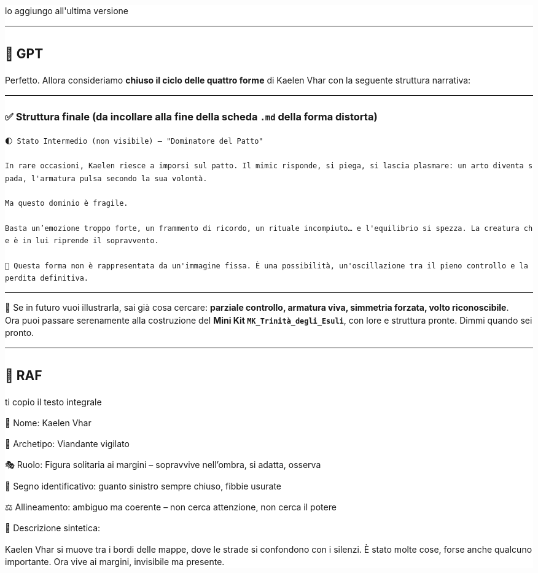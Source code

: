 lo aggiungo all'ultima versione

---

## 🤖 **GPT**

Perfetto. Allora consideriamo **chiuso il ciclo delle quattro forme** di Kaelen Vhar con la seguente struttura narrativa:

---

### ✅ Struttura finale (da incollare alla fine della scheda `.md` della forma distorta)

```md
🌓 Stato Intermedio (non visibile) – "Dominatore del Patto"

In rare occasioni, Kaelen riesce a imporsi sul patto. Il mimic risponde, si piega, si lascia plasmare: un arto diventa spada, l'armatura pulsa secondo la sua volontà.

Ma questo dominio è fragile.

Basta un’emozione troppo forte, un frammento di ricordo, un rituale incompiuto… e l'equilibrio si spezza. La creatura che è in lui riprende il sopravvento.

📌 Questa forma non è rappresentata da un'immagine fissa. È una possibilità, un'oscillazione tra il pieno controllo e la perdita definitiva.
```

---

📩 Se in futuro vuoi illustrarla, sai già cosa cercare: **parziale controllo, armatura viva, simmetria forzata, volto riconoscibile**.  
Ora puoi passare serenamente alla costruzione del **Mini Kit `MK_Trinità_degli_Esuli`**, con lore e struttura pronte. Dimmi quando sei pronto.

---

## 👤 **RAF**

ti copio il testo integrale  

📛 Nome: Kaelen Vhar  

🧭 Archetipo: Viandante vigilato  

🎭 Ruolo: Figura solitaria ai margini – sopravvive nell’ombra, si adatta, osserva  

📎 Segno identificativo: guanto sinistro sempre chiuso, fibbie usurate  

⚖ Allineamento: ambiguo ma coerente – non cerca attenzione, non cerca il potere



📜 Descrizione sintetica:  

Kaelen Vhar si muove tra i bordi delle mappe, dove le strade si confondono con i silenzi. È stato molte cose, forse anche qualcuno importante. Ora vive ai margini, invisibile ma presente.
